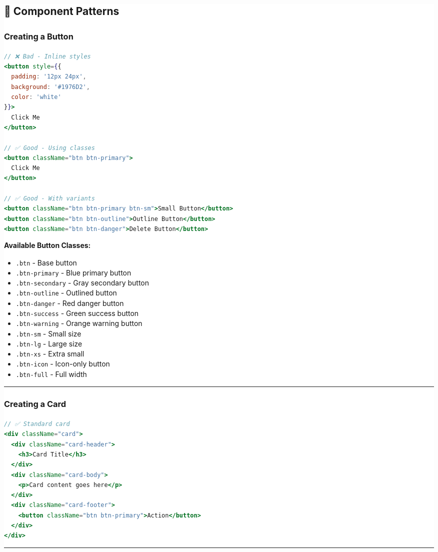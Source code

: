 
## 🔧 Component Patterns

### Creating a Button

```jsx
// ❌ Bad - Inline styles
<button style={{ 
  padding: '12px 24px', 
  background: '#1976D2',
  color: 'white' 
}}>
  Click Me
</button>

// ✅ Good - Using classes
<button className="btn btn-primary">
  Click Me
</button>

// ✅ Good - With variants
<button className="btn btn-primary btn-sm">Small Button</button>
<button className="btn btn-outline">Outline Button</button>
<button className="btn btn-danger">Delete Button</button>
```

**Available Button Classes:**
- `.btn` - Base button
- `.btn-primary` - Blue primary button
- `.btn-secondary` - Gray secondary button
- `.btn-outline` - Outlined button
- `.btn-danger` - Red danger button
- `.btn-success` - Green success button
- `.btn-warning` - Orange warning button
- `.btn-sm` - Small size
- `.btn-lg` - Large size
- `.btn-xs` - Extra small
- `.btn-icon` - Icon-only button
- `.btn-full` - Full width

---

### Creating a Card

```jsx
// ✅ Standard card
<div className="card">
  <div className="card-header">
    <h3>Card Title</h3>
  </div>
  <div className="card-body">
    <p>Card content goes here</p>
  </div>
  <div className="card-footer">
    <button className="btn btn-primary">Action</button>
  </div>
</div>
```

---